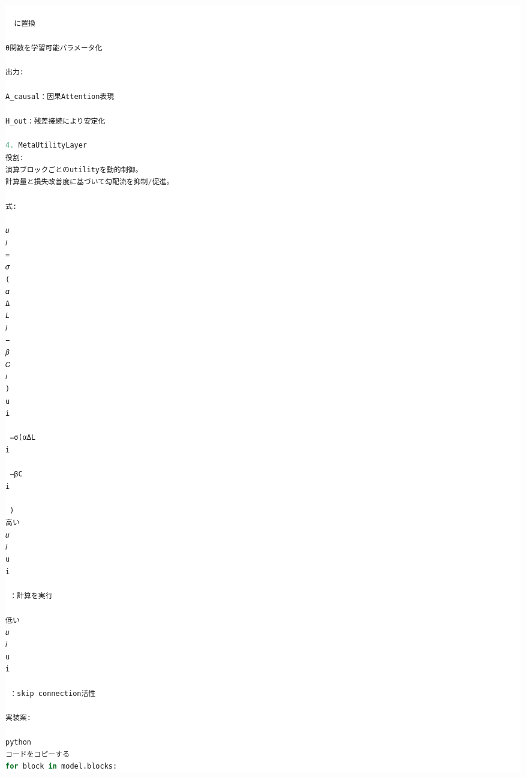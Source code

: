 ```python
​
  に置換

θ関数を学習可能パラメータ化

出力:

A_causal：因果Attention表現

H_out：残差接続により安定化

4. MetaUtilityLayer
役割:
演算ブロックごとのutilityを動的制御。
計算量と損失改善度に基づいて勾配流を抑制/促進。

式:

𝑢
𝑖
=
𝜎
(
𝛼
Δ
𝐿
𝑖
−
𝛽
𝐶
𝑖
)
u 
i
​
 =σ(αΔL 
i
​
 −βC 
i
​
 )
高い 
𝑢
𝑖
u 
i
​
 ：計算を実行

低い 
𝑢
𝑖
u 
i
​
 ：skip connection活性

実装案:

python
コードをコピーする
for block in model.blocks:
```